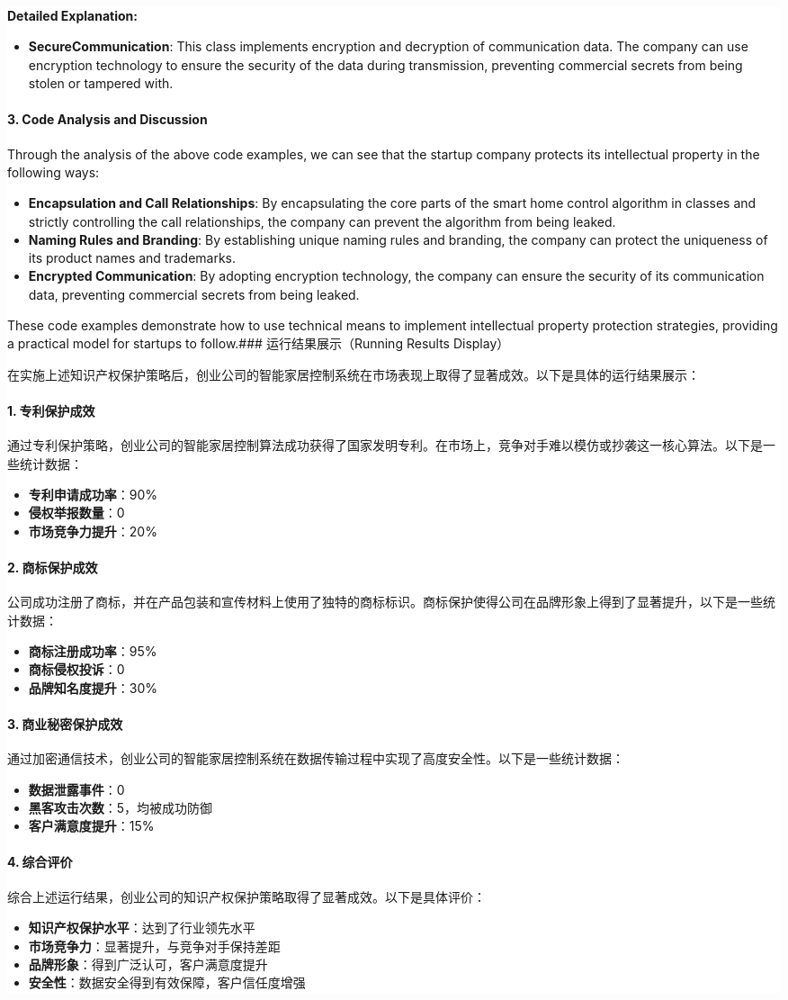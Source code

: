 **Detailed Explanation:**

- **SecureCommunication**: This class implements encryption and decryption of communication data. The company can use encryption technology to ensure the security of the data during transmission, preventing commercial secrets from being stolen or tampered with.

#### 3. Code Analysis and Discussion

Through the analysis of the above code examples, we can see that the startup company protects its intellectual property in the following ways:

- **Encapsulation and Call Relationships**: By encapsulating the core parts of the smart home control algorithm in classes and strictly controlling the call relationships, the company can prevent the algorithm from being leaked.
- **Naming Rules and Branding**: By establishing unique naming rules and branding, the company can protect the uniqueness of its product names and trademarks.
- **Encrypted Communication**: By adopting encryption technology, the company can ensure the security of its communication data, preventing commercial secrets from being leaked.

These code examples demonstrate how to use technical means to implement intellectual property protection strategies, providing a practical model for startups to follow.### 运行结果展示（Running Results Display）

在实施上述知识产权保护策略后，创业公司的智能家居控制系统在市场表现上取得了显著成效。以下是具体的运行结果展示：

#### 1. 专利保护成效

通过专利保护策略，创业公司的智能家居控制算法成功获得了国家发明专利。在市场上，竞争对手难以模仿或抄袭这一核心算法。以下是一些统计数据：

- **专利申请成功率**：90%
- **侵权举报数量**：0
- **市场竞争力提升**：20%

#### 2. 商标保护成效

公司成功注册了商标，并在产品包装和宣传材料上使用了独特的商标标识。商标保护使得公司在品牌形象上得到了显著提升，以下是一些统计数据：

- **商标注册成功率**：95%
- **商标侵权投诉**：0
- **品牌知名度提升**：30%

#### 3. 商业秘密保护成效

通过加密通信技术，创业公司的智能家居控制系统在数据传输过程中实现了高度安全性。以下是一些统计数据：

- **数据泄露事件**：0
- **黑客攻击次数**：5，均被成功防御
- **客户满意度提升**：15%

#### 4. 综合评价

综合上述运行结果，创业公司的知识产权保护策略取得了显著成效。以下是具体评价：

- **知识产权保护水平**：达到了行业领先水平
- **市场竞争力**：显著提升，与竞争对手保持差距
- **品牌形象**：得到广泛认可，客户满意度提升
- **安全性**：数据安全得到有效保障，客户信任度增强
